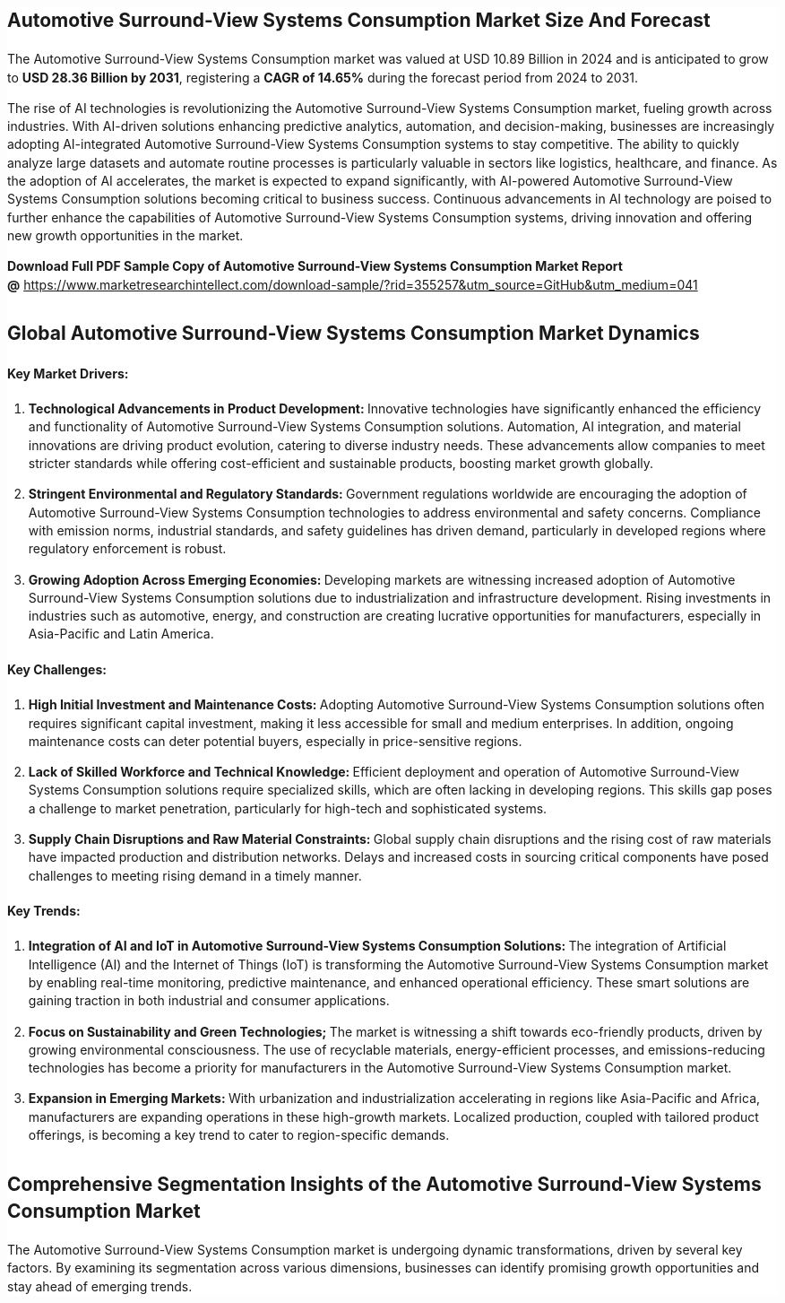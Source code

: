 <h2>Automotive Surround-View Systems Consumption Market Size And Forecast</h2><p>The Automotive Surround-View Systems Consumption market was valued at USD 10.89 Billion in 2024 and is anticipated to grow to <strong>USD 28.36 Billion by 2031</strong>, registering a <strong>CAGR of 14.65%</strong> during the forecast period from 2024 to 2031.</p><p>The rise of AI technologies is revolutionizing the Automotive Surround-View Systems Consumption market, fueling growth across industries. With AI-driven solutions enhancing predictive analytics, automation, and decision-making, businesses are increasingly adopting AI-integrated Automotive Surround-View Systems Consumption systems to stay competitive. The ability to quickly analyze large datasets and automate routine processes is particularly valuable in sectors like logistics, healthcare, and finance. As the adoption of AI accelerates, the market is expected to expand significantly, with AI-powered Automotive Surround-View Systems Consumption solutions becoming critical to business success. Continuous advancements in AI technology are poised to further enhance the capabilities of Automotive Surround-View Systems Consumption systems, driving innovation and offering new growth opportunities in the market.</p><p><strong>Download Full PDF Sample Copy of Automotive Surround-View Systems Consumption Market Report @</strong>&nbsp;<a href="https://www.marketresearchintellect.com/download-sample/?rid=355257&amp;utm_source=GitHub&amp;utm_medium=041">https://www.marketresearchintellect.com/download-sample/?rid=355257&amp;utm_source=GitHub&amp;utm_medium=041</a></p><h2>Global Automotive Surround-View Systems Consumption Market Dynamics</h2><h4><strong>Key Market Drivers:</strong></h4><ol><li><p><strong>Technological Advancements in Product Development:&nbsp;</strong>Innovative technologies have significantly enhanced the efficiency and functionality of Automotive Surround-View Systems Consumption solutions. Automation, AI integration, and material innovations are driving product evolution, catering to diverse industry needs. These advancements allow companies to meet stricter standards while offering cost-efficient and sustainable products, boosting market growth globally.</p></li><li><p><strong>Stringent Environmental and Regulatory Standards:&nbsp;</strong>Government regulations worldwide are encouraging the adoption of Automotive Surround-View Systems Consumption technologies to address environmental and safety concerns. Compliance with emission norms, industrial standards, and safety guidelines has driven demand, particularly in developed regions where regulatory enforcement is robust.</p></li><li><p><strong>Growing Adoption Across Emerging Economies:&nbsp;</strong>Developing markets are witnessing increased adoption of Automotive Surround-View Systems Consumption solutions due to industrialization and infrastructure development. Rising investments in industries such as automotive, energy, and construction are creating lucrative opportunities for manufacturers, especially in Asia-Pacific and Latin America.</p></li></ol><h4><strong>Key Challenges:</strong></h4><ol><li><p><strong>High Initial Investment and Maintenance Costs:&nbsp;</strong>Adopting Automotive Surround-View Systems Consumption solutions often requires significant capital investment, making it less accessible for small and medium enterprises. In addition, ongoing maintenance costs can deter potential buyers, especially in price-sensitive regions.</p></li><li><p><strong>Lack of Skilled Workforce and Technical Knowledge:&nbsp;</strong>Efficient deployment and operation of Automotive Surround-View Systems Consumption solutions require specialized skills, which are often lacking in developing regions. This skills gap poses a challenge to market penetration, particularly for high-tech and sophisticated systems.</p></li><li><p><strong>Supply Chain Disruptions and Raw Material Constraints:&nbsp;</strong>Global supply chain disruptions and the rising cost of raw materials have impacted production and distribution networks. Delays and increased costs in sourcing critical components have posed challenges to meeting rising demand in a timely manner.</p></li></ol><h4><strong>Key Trends:</strong></h4><ol><li><p><strong>Integration of AI and IoT in Automotive Surround-View Systems Consumption Solutions:&nbsp;</strong>The integration of Artificial Intelligence (AI) and the Internet of Things (IoT) is transforming the Automotive Surround-View Systems Consumption market by enabling real-time monitoring, predictive maintenance, and enhanced operational efficiency. These smart solutions are gaining traction in both industrial and consumer applications.</p></li><li><p><strong>Focus on Sustainability and Green Technologies;&nbsp;</strong>The market is witnessing a shift towards eco-friendly products, driven by growing environmental consciousness. The use of recyclable materials, energy-efficient processes, and emissions-reducing technologies has become a priority for manufacturers in the Automotive Surround-View Systems Consumption market.</p></li><li><p><strong>Expansion in Emerging Markets:&nbsp;</strong>With urbanization and industrialization accelerating in regions like Asia-Pacific and Africa, manufacturers are expanding operations in these high-growth markets. Localized production, coupled with tailored product offerings, is becoming a key trend to cater to region-specific demands.</p></li></ol><div class="article-main__content" data-test-id="publishing-text-block"><h2>Comprehensive Segmentation Insights of the Automotive Surround-View Systems Consumption Market</h2><p>The Automotive Surround-View Systems Consumption market is undergoing dynamic transformations, driven by several key factors. By examining its segmentation across various dimensions, businesses can identify promising growth opportunities and stay ahead of emerging trends.